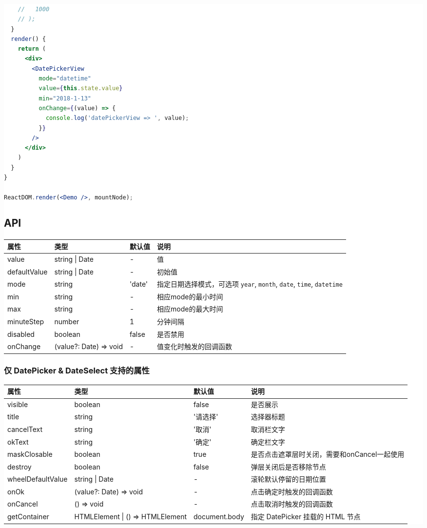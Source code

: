 ```jsx
    //   1000
    // );
  }
  render() {
    return (
      <div>
        <DatePickerView
          mode="datetime"
          value={this.state.value}
          min="2018-1-13"
          onChange={(value) => {
            console.log('datePickerView => ', value);
          }}
        />
      </div>
    )
  }
}

ReactDOM.render(<Demo />, mountNode);
```



## API

| 属性 | 类型 | 默认值 | 说明 |
| :--- | :--- | :--- | :--- |
| value | string \| Date | - | 值 |
| defaultValue | string \| Date | - | 初始值 |
| mode | string | 'date' | 指定日期选择模式，可选项 `year`, `month`, `date`, `time`, `datetime` |
| min | string | - | 相应mode的最小时间 |
| max | string | - | 相应mode的最大时间 |
| minuteStep | number | 1 | 分钟间隔 |
| disabled | boolean | false | 是否禁用 |
| onChange | (value?: Date) => void | - | 值变化时触发的回调函数 |

### 仅 DatePicker & DateSelect 支持的属性
| 属性 | 类型 | 默认值 | 说明 |
| :--- | :--- | :--- | :--- |
| visible | boolean | false | 是否展示 |
| title | string | '请选择' | 选择器标题 |
| cancelText | string | '取消' | 取消栏文字 |
| okText | string | '确定' | 确定栏文字 |
| maskClosable | boolean | true | 是否点击遮罩层时关闭，需要和onCancel一起使用 |
| destroy | boolean | false | 弹层关闭后是否移除节点 |
| wheelDefaultValue | string \| Date | - | 滚轮默认停留的日期位置 |
| onOk | (value?: Date) => void | - | 点击确定时触发的回调函数 | 
| onCancel | () => void | - | 点击取消时触发的回调函数 |
| getContainer | HTMLElement &#124; () => HTMLElement | document.body | 指定 DatePicker 挂载的 HTML 节点 |
